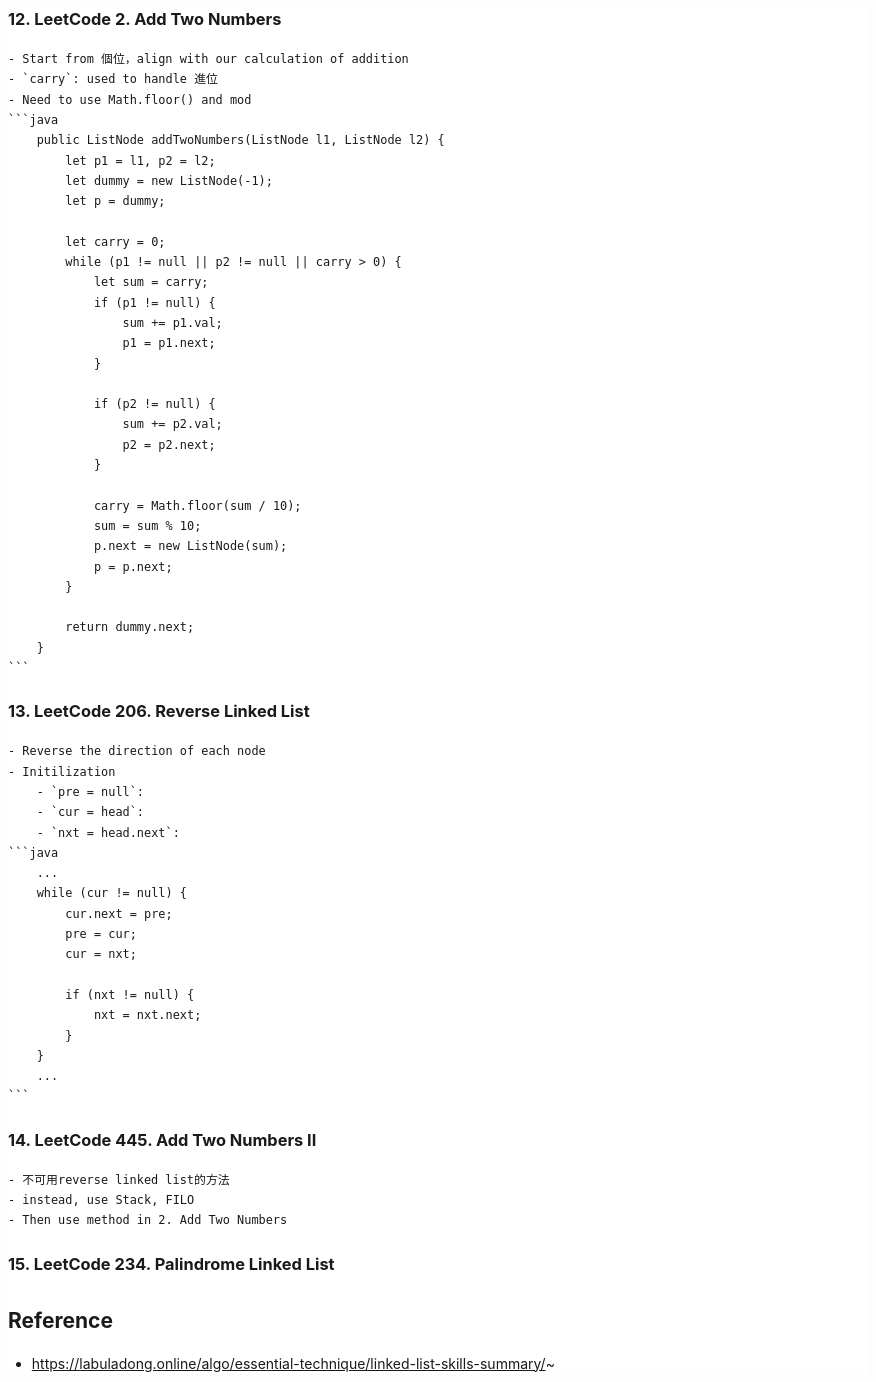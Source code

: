 ### 12. LeetCode 2. Add Two Numbers

    - Start from 個位，align with our calculation of addition
    - `carry`: used to handle 進位
    - Need to use Math.floor() and mod
    ```java
        public ListNode addTwoNumbers(ListNode l1, ListNode l2) {
            let p1 = l1, p2 = l2;
            let dummy = new ListNode(-1);
            let p = dummy;

            let carry = 0;
            while (p1 != null || p2 != null || carry > 0) {
                let sum = carry;
                if (p1 != null) {
                    sum += p1.val;
                    p1 = p1.next;
                }

                if (p2 != null) {
                    sum += p2.val;
                    p2 = p2.next;
                }

                carry = Math.floor(sum / 10);
                sum = sum % 10;
                p.next = new ListNode(sum);
                p = p.next;
            }

            return dummy.next;
        }
    ```

### 13. LeetCode 206. Reverse Linked List
    - Reverse the direction of each node
    - Initilization
        - `pre = null`:
        - `cur = head`:
        - `nxt = head.next`:
    ```java
        ...
        while (cur != null) {
            cur.next = pre;
            pre = cur;
            cur = nxt;

            if (nxt != null) {
                nxt = nxt.next;
            }
        }
        ...
    ```

### 14. LeetCode 445. Add Two Numbers II
    - 不可用reverse linked list的方法
    - instead, use Stack, FILO
    - Then use method in 2. Add Two Numbers 

### 15. LeetCode 234. Palindrome Linked List
    
## Reference
- https://labuladong.online/algo/essential-technique/linked-list-skills-summary/~
